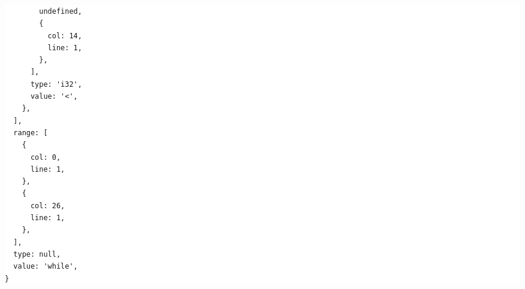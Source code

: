             undefined,
            {
              col: 14,
              line: 1,
            },
          ],
          type: 'i32',
          value: '<',
        },
      ],
      range: [
        {
          col: 0,
          line: 1,
        },
        {
          col: 26,
          line: 1,
        },
      ],
      type: null,
      value: 'while',
    }
